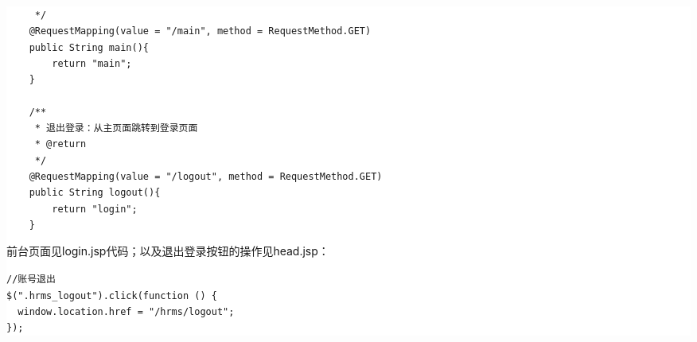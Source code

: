 ```
     */
    @RequestMapping(value = "/main", method = RequestMethod.GET)
    public String main(){
        return "main";
    }

    /**
     * 退出登录：从主页面跳转到登录页面
     * @return
     */
    @RequestMapping(value = "/logout", method = RequestMethod.GET)
    public String logout(){
        return "login";
    }

```

前台页面见login.jsp代码；以及退出登录按钮的操作见head.jsp：
```
//账号退出
$(".hrms_logout").click(function () {
  window.location.href = "/hrms/logout";
});
```
